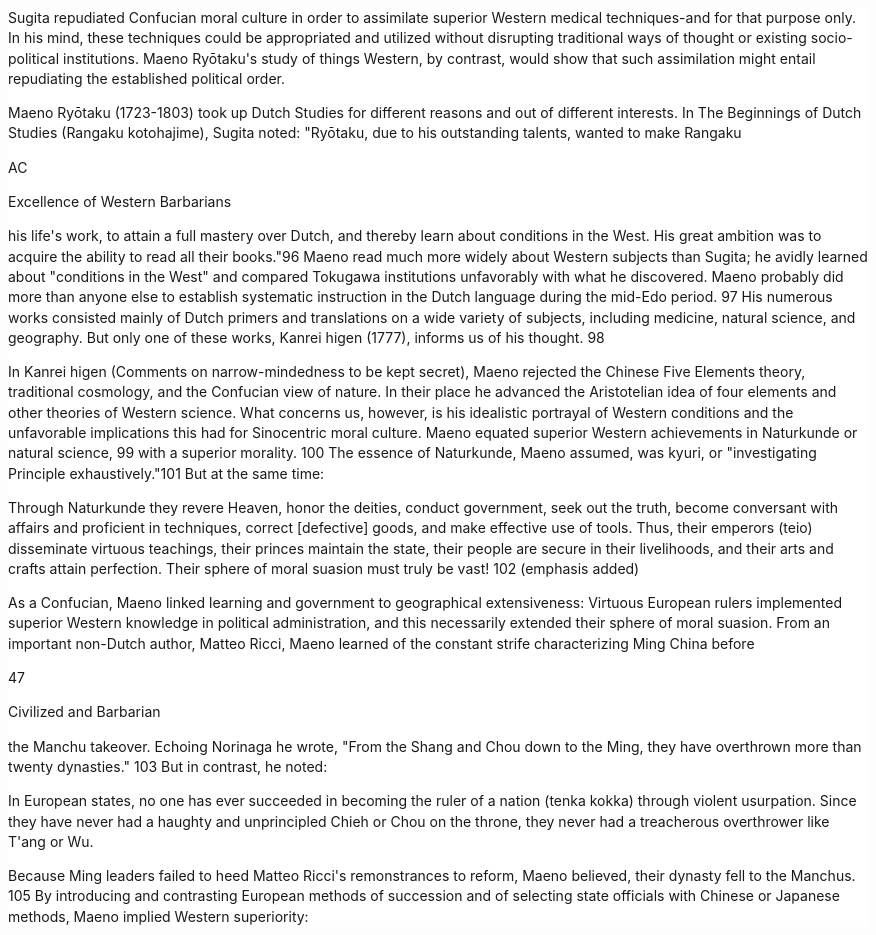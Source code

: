 Sugita repudiated Confucian moral culture in order to assimilate superior Western medical techniques-and for that purpose only. In his mind, these techniques could be appropriated and utilized without disrupting traditional ways of thought or existing socio-political institutions. Maeno Ryōtaku's study of things Western, by contrast, would show that such assimilation might entail repudiating the established political order. 

Maeno Ryōtaku (1723-1803) took up Dutch Studies for different reasons and out of different interests. In The Beginnings of Dutch Studies (Rangaku kotohajime), Sugita noted: "Ryōtaku, due to his outstanding talents, wanted to make Rangaku 

AC 

Excellence of Western Barbarians 

his life's work, to attain a full mastery over Dutch, and thereby learn about conditions in the West. His great ambition was to acquire the ability to read all their books."96 Maeno read much more widely about Western subjects than Sugita; he avidly learned about "conditions in the West" and compared Tokugawa institutions unfavorably with what he discovered. Maeno probably did more than anyone else to establish systematic instruction in the Dutch language during the mid-Edo period. 97 His numerous works consisted mainly of Dutch primers and translations on a wide variety of subjects, including medicine, natural science, and geography. But only one of these works, Kanrei higen (1777), informs us of his thought. 98 

In Kanrei higen (Comments on narrow-mindedness to be kept secret), Maeno rejected the Chinese Five Elements theory, traditional cosmology, and the Confucian view of nature. In their place he advanced the Aristotelian idea of four elements and other theories of Western science. What concerns us, however, is his idealistic portrayal of Western conditions and the unfavorable implications this had for Sinocentric moral culture. Maeno equated superior Western achievements in Naturkunde or natural science, 99 with a superior morality. 100 The essence of Naturkunde, Maeno assumed, was kyuri, or "investigating Principle exhaustively."101 But at the same time: 

Through Naturkunde they revere Heaven, honor the deities, conduct government, seek out the truth, become conversant with affairs and proficient in techniques, correct [defective] goods, and make effective use of tools. Thus, their emperors (teio) disseminate virtuous teachings, their princes maintain the state, their people are secure in their livelihoods, and their arts and crafts attain perfection. Their sphere of moral suasion must truly be vast! 102 (emphasis added) 

As a Confucian, Maeno linked learning and government to geographical extensiveness: Virtuous European rulers implemented superior Western knowledge in political administration, and this necessarily extended their sphere of moral suasion. From an important non-Dutch author, Matteo Ricci, Maeno learned of the constant strife characterizing Ming China before 

47 

Civilized and Barbarian 

the Manchu takeover. Echoing Norinaga he wrote, "From the Shang and Chou down to the Ming, they have overthrown more than twenty dynasties." 103 But in contrast, he noted: 

In European states, no one has ever succeeded in becoming the ruler of a nation (tenka kokka) through violent usurpation. Since they have never had a haughty and unprincipled Chieh or Chou on the throne, they never had a treacherous overthrower like T'ang or Wu. 

Because Ming leaders failed to heed Matteo Ricci's remonstrances to reform, Maeno believed, their dynasty fell to the Manchus. 105 By introducing and contrasting European methods of succession and of selecting state officials with Chinese or Japanese methods, Maeno implied Western superiority: 


[^1]: See Fairbank, ed., The Chinese World Order, pp. 1-32; and Uete Michiari, Nihon kindai shiso no keisei, p. 21 and pp. 235-245. I also profited from Harry D. Harootunian's insights into the metaphorical nature of the terms "Chuka" and "Chugoku" which expressed the idea of "civilization" for Tokugawa thinkers and could be detached from China and transferred to Japan. See his "The Functions of China in Tokugawa Thought," pp. 9-36. In addition to Fairbank and Uete, see Tsuda Sōkichi, "Odo seiji shisō," pp. 133-172; Hihara Toshikuni, Shunju kuyōden no kenkyū, pp. 235-266; and Ogura Yoshihiko, Chugoku kodai seiji shiso no kenkyu, pp. 320-335.
[^2]: Shisho shitchu 1:160-161, 428. Quoted in Bito Masahide, "Sonnō joi shisō," pp. 47. Note however that Bito rejects this Chu Hsi gloss as a source for sonno joi thought in Tokugawa Japan, arguing that political concepts of "nation" or "state" were more important. On the other hand, I hold that cultural considerations of "customs" and "ritual" should be given priority over military or political factors in analyzing the formation of joi ideas in the early Edo period. Moreover, Bito's main emphasis is on "sonno" thought; he does not treat "joi" extensively.
[^3]: The original terms are "Chugoku," "Chuka," "Chudo," and "Ka." 4. Mencius wrote: "Good rule is not as good as good teachings. The people hold good rule in awe and have love for good teachings. Good rule wins the people's revenues; good teachings win the people's hearts" (emphasis added). See Mōshi, p. 443. To avoid confusion between ka meaning "Middle Kingdom Civilization" (or) and kwa (1) meaning "moral transformation" or the "extent of a dynasty's moral suasion," I have employed historical kana usage in transliterating the latter term alone throughout this essay and the translation of New Theses.
[^5]: Taionki, Oritaku shiba no ki, Ranto Kotohajime, p. 411.
[^6]: Thus Chinese "literati-officials" (shih) supported the alien Manchu ruling house in suppressing the Taiping Rebellion led by the Chinese na tional, Hung Hsiu-ch'üan.
[^7]: Shisho shitchu 1:160-161, 428.
[^8]: This is a modified version of D. C. Lau, tr., Confucius: The Analects, pp. 126-127.
[^9]: Tsukamoto Manabu, "Edo jidai ni okeru 'i' kannen ni tsuite," pp. 118. I gratefully acknowledge my heavy debts in this chapter to Tsukamoto and Uete for elucidating the concepts of ka and i. Tsukamoto's article was extremely enlightening, particularly about early Tokugawa perceptions of Japan as barbarian.
[^10]: See Satō Shōsuke, Yogakushi kenkyu josetsu, pp. 15-23, where he argues that Japanese animus against Western learning developed only after Dutch Studies achieved academic respectibility, that such an attitude did not exist to a significant degree during the early Edo period.
[^11]: See Uete, pp. 22-23.
[^12]: Kate Wildman Nakai, "The Naturalization of Confucianism in Tokugawa Japan: The problem of Sinocentrism," pp. 157-199.
[^13]: See Rongo, I, 59-60; Hihara, pp. 242-243.
[^14]: Of course the term "chu Hsia" (here translated "Middle Kingdom") can also be taken as plural, and this is probably a more valid interpretation considering the historical conditions of Confucius' day. But I am concerned with how Tokugawa Confucians construed this passage, and they often neglected this factor of historical context in making their interpretations.
[^15]: Shisho shitchu 1:66-67, 400. The two different interpretations are reflected in the translations by Waley, The Analects, pp. 94-95, and Lau, Confucius, p. 67.
[^16]: This gloss is from Ito Jinsai's Rongo kogi (compiled in 1683), p. 32. 17. Ibid., pp. 137-138. The English translation is adapted from Lau, p. 98, to fit Jinsai's interpretation.
[^18]: Ito, Rongo kogi, pp. 137-138.
[^19]: Ibid., pp. 137-138.
[^20]: Ibid., pp. 137-138. 21. Ibid., p. 4.
[^22]: Ibid., p. 212.
[^23]: It was on these grounds these grounds that Nishikawa Joken (1648-1724) and Terashima Ryōan (dates unknown) designated Westerners i. See Tsukamoto, p. 9.
[^24]: The following remarks are all taken from essays of Soko's that were compiled between 1663 and 1665. See Yamaga, Yamaga Sokō zenshu 5:22.
[^25]: Ibid., p. 22.
[^26]: Ibid., p. 17.
[^27]: Ibid., p. 31. 28. Ibid., p. 22. 29. Ibid., p. 366. 30. Ibid., p. 23. 31. Ibid., p. 23. 32. Ibid., p. 49.
[^33]: Ibid., p. 47.
[^34]: As Nakai notes (pp. 197-199), their arguments, fraught with logical inconsistencies as these were, probably left the thinkers themselves unconvinced.
[^35]: See Harootunian, "Functions of China," p. 12. However, I again wish to emphasize that this "centrality" should not be viewed solely on the horizontal geographical plane, but also on the perpendicular socio-political hierarchy: The "noble" and the "high" were considered superior to the"base" and "low."
[^36]: Henji zokusan no sakai or Zokusan henji no sakai. For two early examples of such perceptions of Japan's geographical position and size, see Heike monogatari 1:144 and 172; Heiji monogatari, p. 342.
[^37]: This work was first composed in 1688-89, but was revised and published in 1701. See pp. 416-420. Also see Maruyama Masao's essay, "Ansaigaku to Ansaigakuha" in the same volume.
[^38]: "Chugoku ben," p. 417.
[^39]: Ibid., p. 417.
[^40]: Nakayama Shigeru, A History of Japanese Astronomy, p. 94, p. 105. Moreover, Francis Xavier had introduced the theory in 1552. See Ayuzawa Nobutarō, "Kinsei Nihon ni okeru chikyusetsu chidōsetsu no tenkai," p. 33.
[^41]: "Chugoku ben," p. 416.
[^42]: Ichibun no tenka. The "ichibun" here should not be interpreted as "a part of" or "a unit of," but rather as "pride" or "honor," as in the phrase "otoko no ichibun." Thus the phrase comes to mean, "full-fledged."
[^43]: "Sore nari no tenka." "Chugoku ben," p. 416.
[^44]: Ibid., p. 416.
[^45]: Ibid., p. 417.
[^46]: Ibid., p. 417.
[^47]: Ibid., p. 417.
[^48]: Ibid., p. 417.
[^49]: Ibid., p. 419. 50. Ibid., p. 419.
[^51]: Ibid., p. 416.
[^52]: In Gakusoku [1717], Sorai wrote: "[Countries such as Japan in] the Eastern Sea have produced no sages; [countries in] the Western Sea have produced no sages. Hence, ritual and music as expounded in [Chinese classics such as] the Book of Odes or Book of Documents are all that they [may rely on] as teachings." Sorai, Gakusoku, p. 188.
[^53]: Quoted in Maruyama, "Ansaigaku to Ansaigakuha," pp. 624-625. 54. Motoori Norinaga, Kuzubana, p. 168.
[^55]: Ibid., p. 168.
[^56]: Kojiki den, p. 60.
[^57]: Genji monogatari tama no ogushi, pp. 237–238.
[^58]: Kojiki den, p. 52.
[^59]: "Gugen," "hyōji," "kasetsu."
[^60]: Kojiki den, pp. 51-52.
[^61]: When Norinaga was accused of employing Taoist arguments of "nature" (shizen or "things as they are") to justify criticism of "cleverness" (sakashira) and artificiality, he retorted that the Chinese Taoists made a conscious attempt to set up nature (shizen) as an alternative norm in opposition to cleverness, which they disliked. Therefore, he argued, the Taoists' "nature was not 'true' nature." "If they really considered 'leaving things to nature' to be good, they should have gone along with 'cleverness' when the world became clever, for such cleverness would constitute true 'nature' (shizen, or 'things as they are')." In contrast to the Taoist's normative nature, Norinaga held that Japan's Way of the Gods was truly natural because it was "as the gods would have it" (kannagara), and if the gods would have it "clever," Japanese should submit to it as such. Kuzubana, p. 163.
[^62]: Ibid., p. 137.
[^63]: Ibid., p. 137.
[^64]: Ibid., p. 159.
[^65]: Ibid., p. 133.
[^66]: Kakaiga, p. 406.
[^67]: "Chikyu no zu." Note the acknowledged sphericity of the world in the term "chikyu," or "globe."
[^68]: Kakaiga, p. 402.
[^69]: Ibid., p. 405.
[^70]: Ibid., pp. 405-406.
[^71]: Motoori, Tamakatsuma, p. 213.
[^72]: Ibid., p. 213.
[^73]: Yoshikawa Kōjirō and Kate Nakai have pointed out that Sorai possessed more ethnic pride than is usually recognized. But the fact remains that in the late Edo period, that element of his thought was not usually recognized: The image he cast was that of worshipping Chinese moral culture to the detriment of Japan. For Mitogaku thinkers' views, see Aizawa, Taishoku kanwa, p. 243, p. 287.
[^74]: Otomo Kisaku, ed., Hokumon sōsho, 4: Kankai ibun, p. 415.
[^75]: See Sugita, Kyōi no gen, pp. 237-238. Helpful modern Japanese translations of Sugita's major works are to be found in Haga, ed., pp. 87-374.
[^76]: "Shina" did not assume pejorative connotations until the Meiji period. Scholars of Dutch Studies began using "Shina" as a value-free designation for China because "Chuka" or "Chugoku" connoted Chinese moral and cultural superiority. In this respect, they were motivated by the same sentiments that induced Keisai to call China "Kara," and foreign countries,
[^77]: Sugita, Kyoi no gen, pp. 227-228.
[^78]: Ibid., pp. 227-228.
[^79]: Sato, Yogakushi kenkyu josetsu, pp. 15-23.
[^80]: Sugita, Kyōi no gen, p. 237.
[^81]: Ibid., p. 237.
[^82]: Ibid., p. 237.
[^83]: Ibid., pp. 228-229.
[^84]: Ibid., p. 229.
[^85]: Ibid., p. 229.
[^86]: Ibid., pp. 227-228.
[^87]: Ibid., p. 229.
[^88]: Ibid., p. 229.
[^89]: Ibid., p. 228.
[^90]: Ibid., p. 257.
[^91]: Sugita, Kaitai shinsho, p. 215.
[^92]: Sugita's "empiricism" owed much to the method of inductive criticism applied by Jinsai and Norinaga to literary texts and to shinshi jikken, the "close personal observation, actual experience in curing" procedure employed by Yamawaki Tōyō (1705-1762), Yoshimasu Tōdo (1702-1773), and others of the School of Ancient Method.
[^93]: Sugita, Yaso dokugo, pp. 291-292.
[^94]: Satō plays down Sugita's examples of the Han Confucian idea of "interaction between Heaven and man" as being mere "rhetorical flourishes," but is unconvincing. See Yogakushi no kenkyu, p. 144.
[^95]: In precisely this era, the Kokugakusha and students of Western Learning such as Honda Toshiaki and Shiba Kōkan were arguing to end the practice of writing in Chinese and instead use Japanese kana or the Western alphabet. See Motoori, Tamakatsuma, p. 479; and Keene, Japanese Discovery, pp. 69-73.
[^96]: Sugita, Rangaku koto hajime, p. 498.
[^97]: Numata, Shiso taikei 64, pp. 581-583.
[^98]: Ibid., p. 586.
[^99]: Maeno translated this term as "the study of things 'in their original state"" (honzengaku).
[^100]: On similarities in the thought of Yamagata Banto, see Albert Craig, "Science and Confucianism in Tokugawa Japan," pp. 145-149.
[^101]: Maeno, Kanrei higen, p. 129. The following paragraphs discussing Maeno's views of the West owe much to Satō Shōsuke, Yogakushi no kenkyu. My debts to Sato are gratefully acknowledged.
[^102]: Maeno, Kanrei higen, p. 129.
[^103]: Ibid., p. 162.
[^104]: Ibid., p. 162.
[^105]: Ibid., pp. 162-163.
[^106]: Ibid., p. 147.
[^107]: Ibid., p. 147.
[^108]: Ibid., pp. 145-146.
[^109]: Maeno considered the earth a sphere whose "center" was not on its surface, but rather, was at its "core." Ibid., pp. 142-143.
[^110]: Ibid., pp. 142-143.
[^111]: Ibid., p. 148.
[^112]: Western cartographers conjectured that "Magellanica" was a large continent in the southern hemisphere. See ibid., p. 144.
[^113]: Ibid., pp. 147-148.
[^114]: Ibid., p. 147.
[^115]: Ibid., pp. 147-148.
[^116]: But note that Maeno mistakenly believed Islam (fuifui no oshie) to be a sect of Christianity (tenshukyō). See ibid., p. 147 and the note on p.
[^117]: Ibid., p. 147.
[^118]: Ibid., p. 128.
[^119]: In Rangaku kaitei (p. 337), Ōtsuki Gentaku lists many of Ryōtaku's works including Kanrei higen and presumably had access to them.
[^120]: Aizawa cited at least one of Maeno's works, a translation entitled Kansatsuka-ki (An account of Kamchatka) in Chishima ibun.
[^121]: Fujita Yukoku, "Seimeiron," p. 227.
[^122]: For a good example, see Aizawa's Tekiihen (esp. pp. 274-276), wherein he justifies Confucian hierarchical relations in society on the basis of analogies to nature.
[^123]: "Nagakuko Sekisui ate shokan," pp. 703-704. This passage is quoted in Toyama Shigeki, "Mitogaku no seikaku," p. 188 and Meiji ishin, p. 80.
[^124]: Shōsho, pp. 621-623.
[^125]: Yukoku's analysis was anachronistic, since commoners did not normally join in military campaigns during Shang and Chou times.
[^126]: Yukoku zenshu, p. 123.
[^127]: Aizawa, Taishoku kanwa, pp. 246-247.
[^128]: However, we should make a clear distinction between Confucians such as Aizawa who merely acknowledged the value of assimilating advanced technology from abroad and Confucian-Rangakusha like Sugita, Sakuma Shōzan, and Hashimoto Sanai, who invested enormous amounts of time and energy to study Dutch and thereby actually assimilate such knowledge.
[^129]: Aizawa, Shinron, p. 124. 130. Ibid., pp. 124-125. 131. Kagaku jigen, p. 25.
[^132]: Ibid., p. 70. For similar sentiments, see Aizawa's Taishoku kanwa, p. 244. 